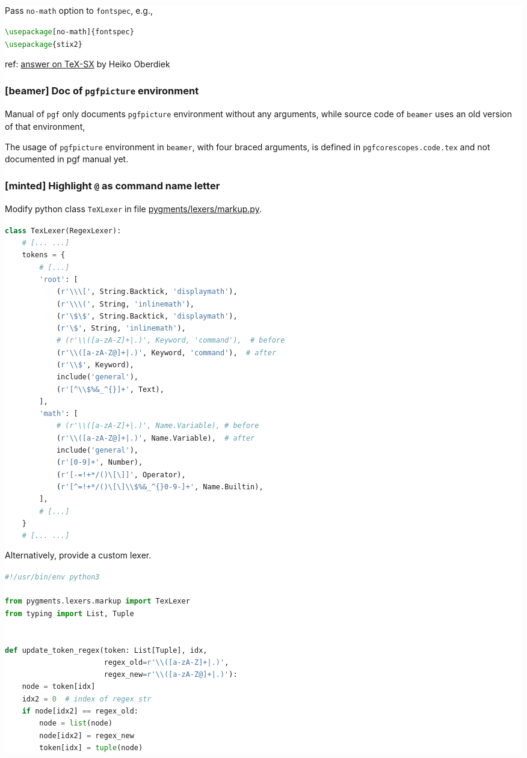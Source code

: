 Pass `no-math` option to `fontspec`, e.g.,
```latex
\usepackage[no-math]{fontspec}
\usepackage{stix2}
```

ref: [answer on TeX-SX](https://tex.stackexchange.com/a/69354) by Heiko Oberdiek

### [beamer] Doc of `pgfpicture` environment

Manual of `pgf` only documents `pgfpicture` environment without any arguments, while source code of `beamer` uses an old version of that environment,

The usage of `pgfpicture` environment in `beamer`, with four braced arguments, is defined in `pgfcorescopes.code.tex` and not documented in pgf manual yet.

### [minted] Highlight `@` as command name letter

Modify python class `TeXLexer` in file [pygments/lexers/markup.py](https://github.com/dagwieers/pygments/blob/master/pygments/lexers/markup.py).

```python
class TexLexer(RegexLexer):
    # [... ...]
    tokens = {
        # [...]
        'root': [
            (r'\\\[', String.Backtick, 'displaymath'),
            (r'\\\(', String, 'inlinemath'),
            (r'\$\$', String.Backtick, 'displaymath'),
            (r'\$', String, 'inlinemath'),
            # (r'\\([a-zA-Z]+|.)', Keyword, 'command'),  # before
            (r'\\([a-zA-Z@]+|.)', Keyword, 'command'),  # after
            (r'\\$', Keyword),
            include('general'),
            (r'[^\\$%&_^{}]+', Text),
        ],
        'math': [
            # (r'\\([a-zA-Z]+|.)', Name.Variable), # before
            (r'\\([a-zA-Z@]+|.)', Name.Variable),  # after
            include('general'),
            (r'[0-9]+', Number),
            (r'[-=!+*/()\[\]]', Operator),
            (r'[^=!+*/()\[\]\\$%&_^{}0-9-]+', Name.Builtin),
        ],
        # [...]
    }
    # [... ...]
```

Alternatively, provide a custom lexer.
```python
#!/usr/bin/env python3

from pygments.lexers.markup import TexLexer
from typing import List, Tuple


def update_token_regex(token: List[Tuple], idx,
                       regex_old=r'\\([a-zA-Z]+|.)',
                       regex_new=r'\\([a-zA-Z@]+|.)'):
    node = token[idx]
    idx2 = 0  # index of regex str
    if node[idx2] == regex_old:
        node = list(node)
        node[idx2] = regex_new
        token[idx] = tuple(node)
```

[miktex-mthelp]: https://docs.miktex.org/manual/mthelp.html
[dvipdfm-x-svn]: https://www.tug.org/svn/texlive/trunk/Build/source/texk/dvipdfm-x/
[dvipdfm-x-github]: https://github.com/TeX-Live/texlive-source/tree/trunk/texk/dvipdfm-x